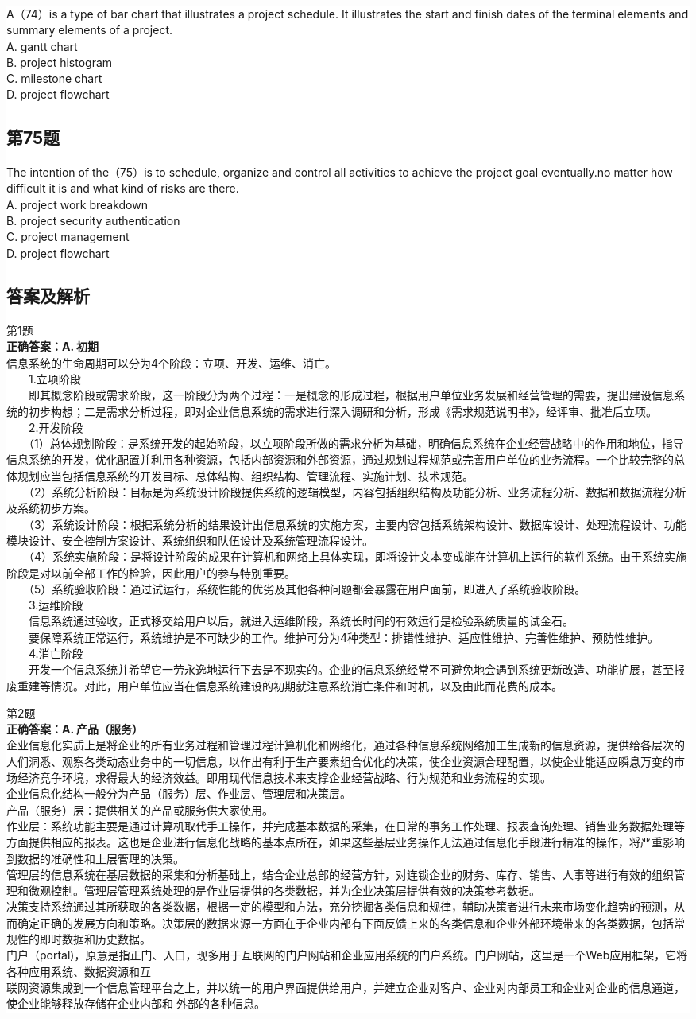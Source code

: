 A（74）is a type of bar chart that illustrates a project schedule. It illustrates the start and finish dates of the terminal elements and summary elements of a project.  
A. gantt chart  
B. project histogram  
C. milestone chart  
D. project flowchart  


## 第75题 ##

The intention of the（75）is to schedule, organize and control all activities to achieve the project goal eventually.no matter how difficult it is and what kind of risks are there.  
A. project work breakdown  
B. project security authentication  
C. project management  
D. project flowchart  
  


## 答案及解析 ##

  



[22a823da4b5c45298d7b537d4430f233.jpg]: https://www.xkxxkx.cn/file/exam/software/信息系统项目管理师/综合知识/第27题/22a823da4b5c45298d7b537d4430f233.jpg
[bc4c4b554d0c4aa9b797a9c681d06873.jpg]: https://www.xkxxkx.cn/file/exam/software/信息系统项目管理师/综合知识/第38题/bc4c4b554d0c4aa9b797a9c681d06873.jpg
[5846fa4244ca4342850030072f1c4029.jpg]: https://www.xkxxkx.cn/file/exam/software/信息系统项目管理师/综合知识/第68题/5846fa4244ca4342850030072f1c4029.jpg
[4281914ca243458f8ce0e9b2b85cdf32.jpg]: https://www.xkxxkx.cn/file/exam/software/信息系统项目管理师/综合知识/第69题/4281914ca243458f8ce0e9b2b85cdf32.jpg
[f04eb4db8d014efe96b6d274f9a9deb5.jpg]: https://www.xkxxkx.cn/file/exam/software/信息系统项目管理师/综合知识/第70题/f04eb4db8d014efe96b6d274f9a9deb5.jpg
第1题  
**正确答案：A. 初期**  
信息系统的生命周期可以分为4个阶段：立项、开发、运维、消亡。  
　　1.立项阶段  
　　即其概念阶段或需求阶段，这一阶段分为两个过程：一是概念的形成过程，根据用户单位业务发展和经营管理的需要，提出建设信息系统的初步构想；二是需求分析过程，即对企业信息系统的需求进行深入调研和分析，形成《需求规范说明书》，经评审、批准后立项。  
　　2.开发阶段  
　　（1）总体规划阶段：是系统开发的起始阶段，以立项阶段所做的需求分析为基础，明确信息系统在企业经营战略中的作用和地位，指导信息系统的开发，优化配置并利用各种资源，包括内部资源和外部资源，通过规划过程规范或完善用户单位的业务流程。一个比较完整的总体规划应当包括信息系统的开发目标、总体结构、组织结构、管理流程、实施计划、技术规范。  
　　（2）系统分析阶段：目标是为系统设计阶段提供系统的逻辑模型，内容包括组织结构及功能分析、业务流程分析、数据和数据流程分析及系统初步方案。  
　　（3）系统设计阶段：根据系统分析的结果设计出信息系统的实施方案，主要内容包括系统架构设计、数据库设计、处理流程设计、功能模块设计、安全控制方案设计、系统组织和队伍设计及系统管理流程设计。  
　　（4）系统实施阶段：是将设计阶段的成果在计算机和网络上具体实现，即将设计文本变成能在计算机上运行的软件系统。由于系统实施阶段是对以前全部工作的检验，因此用户的参与特别重要。  
　　（5）系统验收阶段：通过试运行，系统性能的优劣及其他各种问题都会暴露在用户面前，即进入了系统验收阶段。  
　　3.运维阶段  
　　信息系统通过验收，正式移交给用户以后，就进入运维阶段，系统长时间的有效运行是检验系统质量的试金石。  
　　要保障系统正常运行，系统维护是不可缺少的工作。维护可分为4种类型：排错性维护、适应性维护、完善性维护、预防性维护。  
　　4.消亡阶段  
　　开发一个信息系统并希望它一劳永逸地运行下去是不现实的。企业的信息系统经常不可避免地会遇到系统更新改造、功能扩展，甚至报废重建等情况。对此，用户单位应当在信息系统建设的初期就注意系统消亡条件和时机，以及由此而花费的成本。  
  
第2题  
**正确答案：A. 产品（服务）**  
企业信息化实质上是将企业的所有业务过程和管理过程计算机化和网络化，通过各种信息系统网络加工生成新的信息资源，提供给各层次的人们洞悉、观察各类动态业务中的一切信息，以作出有利于生产要素组合优化的决策，使企业资源合理配置，以使企业能适应瞬息万变的市场经济竞争环境，求得最大的经济效益。即用现代信息技术来支撑企业经营战略、行为规范和业务流程的实现。  
企业信息化结构一般分为产品（服务）层、作业层、管理层和决策层。  
产品（服务）层：提供相关的产品或服务供大家使用。  
作业层：系统功能主要是通过计算机取代手工操作，并完成基本数据的采集，在日常的事务工作处理、报表查询处理、销售业务数据处理等方面提供相应的报表。这也是企业进行信息化战略的基本点所在，如果这些基层业务操作无法通过信息化手段进行精准的操作，将严重影响到数据的准确性和上层管理的决策。  
管理层的信息系统在基层数据的采集和分析基础上，结合企业总部的经营方针，对连锁企业的财务、库存、销售、人事等进行有效的组织管理和微观控制。管理层管理系统处理的是作业层提供的各类数据，并为企业决策层提供有效的决策参考数据。  
决策支持系统通过其所获取的各类数据，根据一定的模型和方法，充分挖掘各类信息和规律，辅助决策者进行未来市场变化趋势的预测，从而确定正确的发展方向和策略。决策层的数据来源一方面在于企业内部有下面反馈上来的各类信息和企业外部环境带来的各类数据，包括常规性的即时数据和历史数据。  
门户（portal)，原意是指正门、入口，现多用于互联网的门户网站和企业应用系统的门户系统。门户网站，这里是一个Web应用框架，它将各种应用系统、数据资源和互  
联网资源集成到一个信息管理平台之上，并以统一的用户界面提供给用户，并建立企业对客户、企业对内部员工和企业对企业的信息通道，使企业能够释放存储在企业内部和 外部的各种信息。  
  